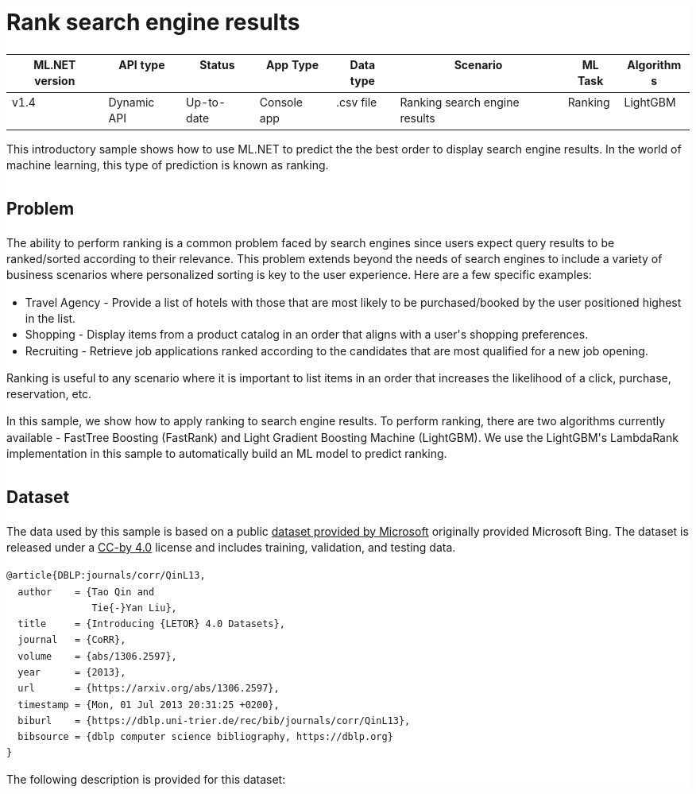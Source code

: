 # Rank search engine results

| ML.NET version | API type          | Status                        | App Type    | Data type | Scenario            | ML Task                   | Algorithms                  |
|----------------|-------------------|-------------------------------|-------------|-----------|---------------------|---------------------------|-----------------------------|
| v1.4         | Dynamic API       | Up-to-date                    | Console app | .csv file | Ranking search engine results | Ranking          | LightGBM |

This introductory sample shows how to use ML.NET to predict the the best order to display search engine results. In the world of machine learning, this type of prediction is known as ranking.

## Problem
The ability to perform ranking is a common problem faced by search engines since users expect query results to be ranked/sorted according to their relevance. This problem extends beyond the needs of search engines to include a variety of business scenarios where personalized sorting is key to the user experience. Here are a few specific examples:
* Travel Agency - Provide a list of hotels with those that are most likely to be purchased/booked by the user positioned highest in the list.
* Shopping - Display items from a product catalog in an order that aligns with a user's shopping preferences.
* Recruiting - Retrieve job applications ranked according to the candidates that are most qualified for a new job opening.

Ranking is useful to any scenario where it is important to list items in an order that increases the likelihood of a click, purchase, reservation, etc.
 
In this sample, we show how to apply ranking to search engine results. To perform ranking, there are two algorithms currently available - FastTree Boosting (FastRank) and Light Gradient Boosting Machine (LightGBM). We use the LightGBM's LambdaRank implementation in this sample to automatically build an ML model to predict ranking. 

## Dataset
The data used by this sample is based on a public [dataset provided by Microsoft](https://www.microsoft.com/en-us/research/project/mslr/) originally provided Microsoft Bing. The dataset is released under a [CC-by 4.0](https://creativecommons.org/licenses/by/4.0/) license and includes training, validation, and testing data.

```
@article{DBLP:journals/corr/QinL13,
  author    = {Tao Qin and 
               Tie{-}Yan Liu},
  title     = {Introducing {LETOR} 4.0 Datasets},
  journal   = {CoRR},
  volume    = {abs/1306.2597},
  year      = {2013},
  url       = {https://arxiv.org/abs/1306.2597},
  timestamp = {Mon, 01 Jul 2013 20:31:25 +0200},
  biburl    = {https://dblp.uni-trier.de/rec/bib/journals/corr/QinL13},
  bibsource = {dblp computer science bibliography, https://dblp.org}
}
```

The following description is provided for this dataset:
